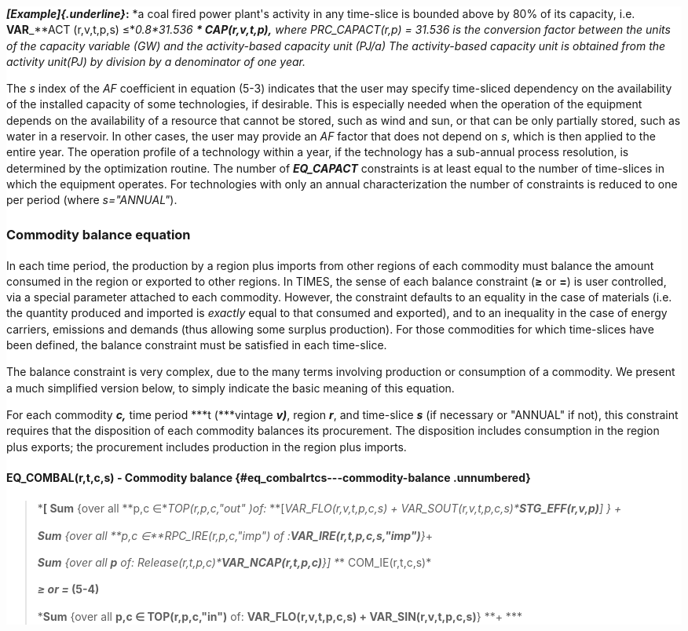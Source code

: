 ***[Example]{.underline}*:** *a coal fired power plant's activity in any
time-slice is bounded above by 80% of its capacity, i.e. **VAR**\_**ACT
(r,v,t,p,s) ≤**0.8\*31.536 **\* CAP(r,v,t,p),** where PRC_CAPACT(r,p) =
31.536 is the conversion factor between the units of the capacity
variable (GW) and the activity-based capacity unit (PJ/a) The
activity-based capacity unit is obtained from the activity unit(PJ) by
division by a denominator of one year.*

The *s* index of the *AF* coefficient in equation (5-3) indicates that
the user may specify time-sliced dependency on the availability of the
installed capacity of some technologies, if desirable. This is
especially needed when the operation of the equipment depends on the
availability of a resource that cannot be stored, such as wind and sun,
or that can be only partially stored, such as water in a reservoir. In
other cases, the user may provide an *AF* factor that does not depend on
*s*, which is then applied to the entire year. The operation profile of
a technology within a year, if the technology has a sub-annual process
resolution, is determined by the optimization routine. The number of
***EQ_CAPACT*** constraints is at least equal to the number of
time-slices in which the equipment operates. For technologies with only
an annual characterization the number of constraints is reduced to one
per period (where *s="ANNUAL"*).

### Commodity balance equation

In each time period, the production by a region plus imports from other
regions of each commodity must balance the amount consumed in the region
or exported to other regions. In TIMES, the sense of each balance
constraint (**≥** or **=**) is user controlled, via a special parameter
attached to each commodity. However, the constraint defaults to an
equality in the case of materials (i.e. the quantity produced and
imported is *exactly* equal to that consumed and exported), and to an
inequality in the case of energy carriers, emissions and demands (thus
allowing some surplus production). For those commodities for which
time-slices have been defined, the balance constraint must be satisfied
in each time-slice.

The balance constraint is very complex, due to the many terms involving
production or consumption of a commodity. We present a much simplified
version below, to simply indicate the basic meaning of this equation.

For each commodity ***c,*** time period ***t (***vintage ***v)***,
region ***r***, and time-slice ***s*** (if necessary or "ANNUAL" if
not), this constraint requires that the disposition of each commodity
balances its procurement. The disposition includes consumption in the
region plus exports; the procurement includes production in the region
plus imports.

#### EQ_COMBAL(r,t,c,s) - Commodity balance {#eq_combalrtcs---commodity-balance .unnumbered}

> ***\[ Sum** {over all **p,c ∈**TOP(r,p,c,"out" )of:*
> **\[*VAR*\_*FLO(r,v,t,p,c,s) +
> VAR_SOUT(r,v,t,p,c,s)\*****STG_EFF(r,v,p)***\] *} +***
>
> ***Sum** {over all **p,c ∈**RPC_IRE(r,p,c,"imp") of
> :**VAR_IRE(r,t,p,c,s,"imp")**}*+
>
> ***Sum** {over all **p** of:
> Release(r,t,p,c)\***VAR_NCAP(r,t,p,c)**}**\] \*** COM_IE(r,t,c,s)*
>
> ***≥ or =* (5-4)**
>
> ***Sum** {over all **p,c ∈ TOP(r,p,c,"in")** of:
> **VAR_FLO(r,v,t,p,c,s) + VAR_SIN(r,v,t,p,c,s)**} **+ ***
>

[^26]: This rather improper term includes equality as well as inequality
[^27]: For more information on optimizers see Brooke et al., 1998
[^28]: IRE stands for Inter-Regional Exchange
[^29]: Alternatively, one may use a convex programming code to solve the
[^30]: The salvage value is thus the only cost element that remains
[^31]: That fraction is equal to 1 if the technical life of the